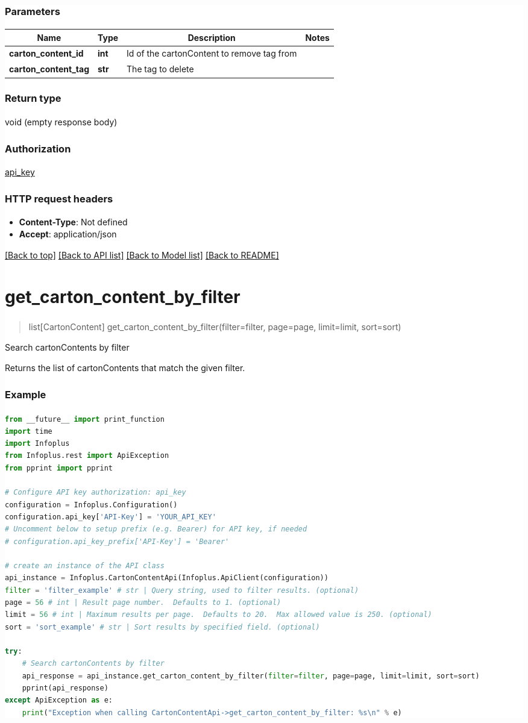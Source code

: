 ### Parameters

Name | Type | Description  | Notes
------------- | ------------- | ------------- | -------------
 **carton_content_id** | **int**| Id of the cartonContent to remove tag from | 
 **carton_content_tag** | **str**| The tag to delete | 

### Return type

void (empty response body)

### Authorization

[api_key](../README.md#api_key)

### HTTP request headers

 - **Content-Type**: Not defined
 - **Accept**: application/json

[[Back to top]](#) [[Back to API list]](../README.md#documentation-for-api-endpoints) [[Back to Model list]](../README.md#documentation-for-models) [[Back to README]](../README.md)

# **get_carton_content_by_filter**
> list[CartonContent] get_carton_content_by_filter(filter=filter, page=page, limit=limit, sort=sort)

Search cartonContents by filter

Returns the list of cartonContents that match the given filter.

### Example
```python
from __future__ import print_function
import time
import Infoplus
from Infoplus.rest import ApiException
from pprint import pprint

# Configure API key authorization: api_key
configuration = Infoplus.Configuration()
configuration.api_key['API-Key'] = 'YOUR_API_KEY'
# Uncomment below to setup prefix (e.g. Bearer) for API key, if needed
# configuration.api_key_prefix['API-Key'] = 'Bearer'

# create an instance of the API class
api_instance = Infoplus.CartonContentApi(Infoplus.ApiClient(configuration))
filter = 'filter_example' # str | Query string, used to filter results. (optional)
page = 56 # int | Result page number.  Defaults to 1. (optional)
limit = 56 # int | Maximum results per page.  Defaults to 20.  Max allowed value is 250. (optional)
sort = 'sort_example' # str | Sort results by specified field. (optional)

try:
    # Search cartonContents by filter
    api_response = api_instance.get_carton_content_by_filter(filter=filter, page=page, limit=limit, sort=sort)
    pprint(api_response)
except ApiException as e:
    print("Exception when calling CartonContentApi->get_carton_content_by_filter: %s\n" % e)
```
